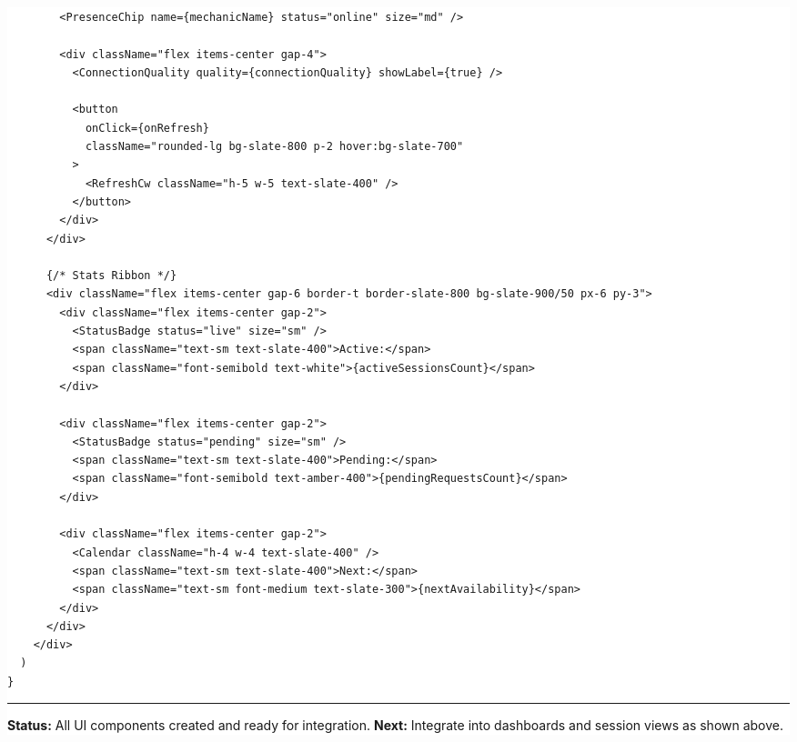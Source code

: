 ```tsx
        <PresenceChip name={mechanicName} status="online" size="md" />

        <div className="flex items-center gap-4">
          <ConnectionQuality quality={connectionQuality} showLabel={true} />

          <button
            onClick={onRefresh}
            className="rounded-lg bg-slate-800 p-2 hover:bg-slate-700"
          >
            <RefreshCw className="h-5 w-5 text-slate-400" />
          </button>
        </div>
      </div>

      {/* Stats Ribbon */}
      <div className="flex items-center gap-6 border-t border-slate-800 bg-slate-900/50 px-6 py-3">
        <div className="flex items-center gap-2">
          <StatusBadge status="live" size="sm" />
          <span className="text-sm text-slate-400">Active:</span>
          <span className="font-semibold text-white">{activeSessionsCount}</span>
        </div>

        <div className="flex items-center gap-2">
          <StatusBadge status="pending" size="sm" />
          <span className="text-sm text-slate-400">Pending:</span>
          <span className="font-semibold text-amber-400">{pendingRequestsCount}</span>
        </div>

        <div className="flex items-center gap-2">
          <Calendar className="h-4 w-4 text-slate-400" />
          <span className="text-sm text-slate-400">Next:</span>
          <span className="text-sm font-medium text-slate-300">{nextAvailability}</span>
        </div>
      </div>
    </div>
  )
}
```

---

**Status:** All UI components created and ready for integration.
**Next:** Integrate into dashboards and session views as shown above.

